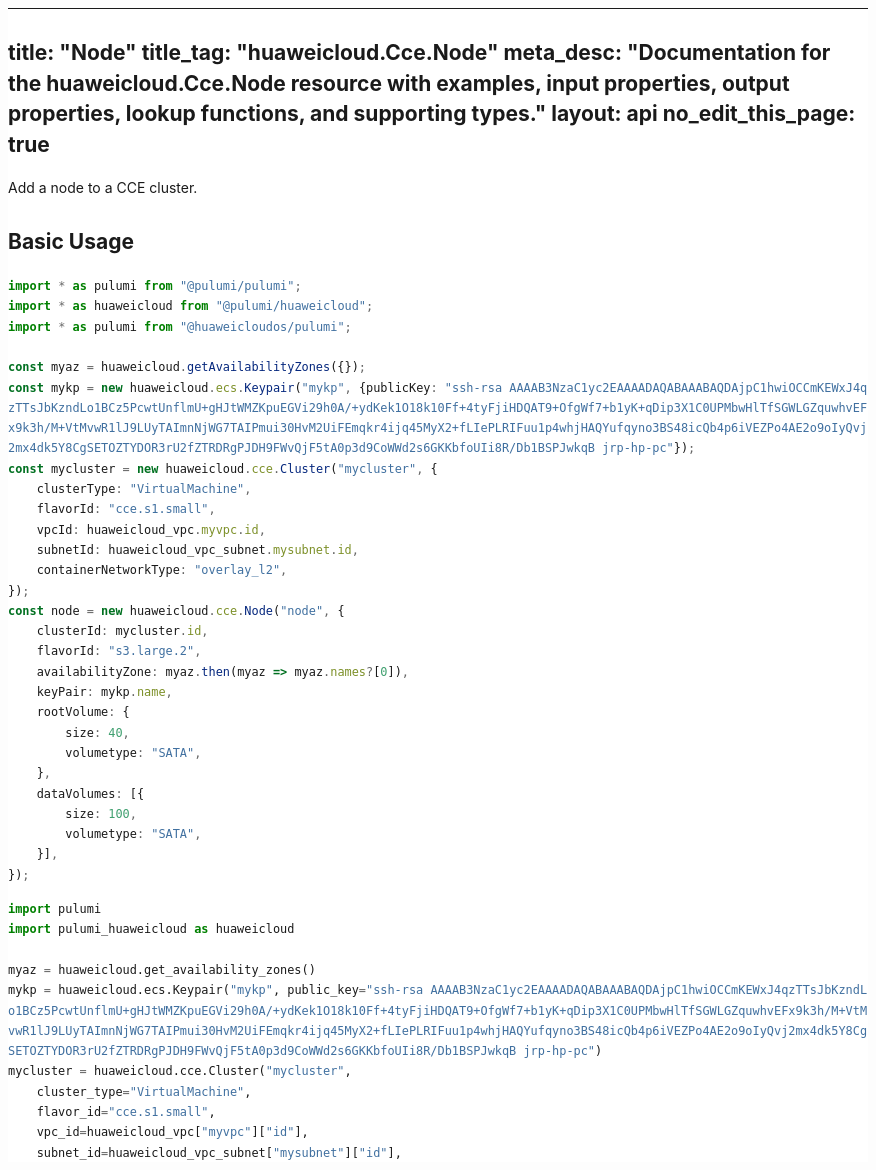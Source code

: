 
---
title: "Node"
title_tag: "huaweicloud.Cce.Node"
meta_desc: "Documentation for the huaweicloud.Cce.Node resource with examples, input properties, output properties, lookup functions, and supporting types."
layout: api
no_edit_this_page: true
---






Add a node to a CCE cluster.

## Basic Usage

```typescript
import * as pulumi from "@pulumi/pulumi";
import * as huaweicloud from "@pulumi/huaweicloud";
import * as pulumi from "@huaweicloudos/pulumi";

const myaz = huaweicloud.getAvailabilityZones({});
const mykp = new huaweicloud.ecs.Keypair("mykp", {publicKey: "ssh-rsa AAAAB3NzaC1yc2EAAAADAQABAAABAQDAjpC1hwiOCCmKEWxJ4qzTTsJbKzndLo1BCz5PcwtUnflmU+gHJtWMZKpuEGVi29h0A/+ydKek1O18k10Ff+4tyFjiHDQAT9+OfgWf7+b1yK+qDip3X1C0UPMbwHlTfSGWLGZquwhvEFx9k3h/M+VtMvwR1lJ9LUyTAImnNjWG7TAIPmui30HvM2UiFEmqkr4ijq45MyX2+fLIePLRIFuu1p4whjHAQYufqyno3BS48icQb4p6iVEZPo4AE2o9oIyQvj2mx4dk5Y8CgSETOZTYDOR3rU2fZTRDRgPJDH9FWvQjF5tA0p3d9CoWWd2s6GKKbfoUIi8R/Db1BSPJwkqB jrp-hp-pc"});
const mycluster = new huaweicloud.cce.Cluster("mycluster", {
    clusterType: "VirtualMachine",
    flavorId: "cce.s1.small",
    vpcId: huaweicloud_vpc.myvpc.id,
    subnetId: huaweicloud_vpc_subnet.mysubnet.id,
    containerNetworkType: "overlay_l2",
});
const node = new huaweicloud.cce.Node("node", {
    clusterId: mycluster.id,
    flavorId: "s3.large.2",
    availabilityZone: myaz.then(myaz => myaz.names?[0]),
    keyPair: mykp.name,
    rootVolume: {
        size: 40,
        volumetype: "SATA",
    },
    dataVolumes: [{
        size: 100,
        volumetype: "SATA",
    }],
});
```
```python
import pulumi
import pulumi_huaweicloud as huaweicloud

myaz = huaweicloud.get_availability_zones()
mykp = huaweicloud.ecs.Keypair("mykp", public_key="ssh-rsa AAAAB3NzaC1yc2EAAAADAQABAAABAQDAjpC1hwiOCCmKEWxJ4qzTTsJbKzndLo1BCz5PcwtUnflmU+gHJtWMZKpuEGVi29h0A/+ydKek1O18k10Ff+4tyFjiHDQAT9+OfgWf7+b1yK+qDip3X1C0UPMbwHlTfSGWLGZquwhvEFx9k3h/M+VtMvwR1lJ9LUyTAImnNjWG7TAIPmui30HvM2UiFEmqkr4ijq45MyX2+fLIePLRIFuu1p4whjHAQYufqyno3BS48icQb4p6iVEZPo4AE2o9oIyQvj2mx4dk5Y8CgSETOZTYDOR3rU2fZTRDRgPJDH9FWvQjF5tA0p3d9CoWWd2s6GKKbfoUIi8R/Db1BSPJwkqB jrp-hp-pc")
mycluster = huaweicloud.cce.Cluster("mycluster",
    cluster_type="VirtualMachine",
    flavor_id="cce.s1.small",
    vpc_id=huaweicloud_vpc["myvpc"]["id"],
    subnet_id=huaweicloud_vpc_subnet["mysubnet"]["id"],
```
